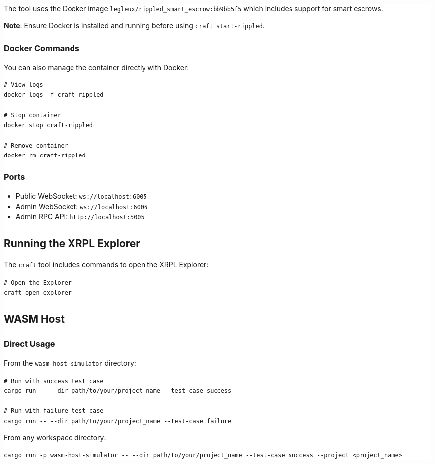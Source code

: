The tool uses the Docker image `legleux/rippled_smart_escrow:bb9bb5f5` which includes support for smart escrows.

**Note**: Ensure Docker is installed and running before using `craft start-rippled`.

### Docker Commands

You can also manage the container directly with Docker:

```shell
# View logs
docker logs -f craft-rippled

# Stop container
docker stop craft-rippled

# Remove container
docker rm craft-rippled
```

### Ports

- Public WebSocket: `ws://localhost:6005`
- Admin WebSocket: `ws://localhost:6006`
- Admin RPC API: `http://localhost:5005`

## Running the XRPL Explorer

The `craft` tool includes commands to open the XRPL Explorer:

```shell
# Open the Explorer
craft open-explorer
```

## WASM Host

### Direct Usage

From the `wasm-host-simulator` directory:

```shell
# Run with success test case
cargo run -- --dir path/to/your/project_name --test-case success

# Run with failure test case
cargo run -- --dir path/to/your/project_name --test-case failure
```

From any workspace directory:

```shell
cargo run -p wasm-host-simulator -- --dir path/to/your/project_name --test-case success --project <project_name>
```
